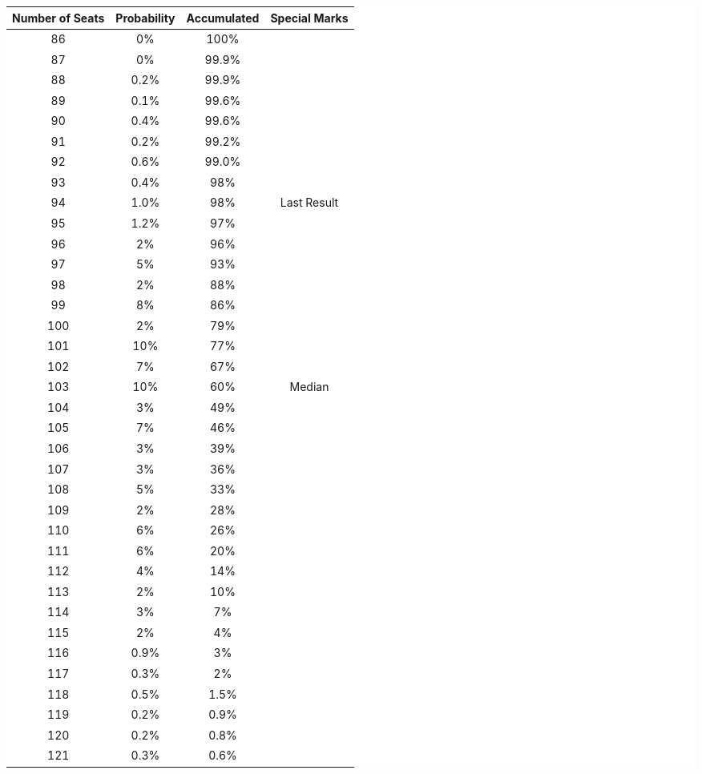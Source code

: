 | Number of Seats | Probability | Accumulated | Special Marks |
|:---------------:|:-----------:|:-----------:|:-------------:|
| 86 | 0% | 100% |  |
| 87 | 0% | 99.9% |  |
| 88 | 0.2% | 99.9% |  |
| 89 | 0.1% | 99.6% |  |
| 90 | 0.4% | 99.6% |  |
| 91 | 0.2% | 99.2% |  |
| 92 | 0.6% | 99.0% |  |
| 93 | 0.4% | 98% |  |
| 94 | 1.0% | 98% | Last Result |
| 95 | 1.2% | 97% |  |
| 96 | 2% | 96% |  |
| 97 | 5% | 93% |  |
| 98 | 2% | 88% |  |
| 99 | 8% | 86% |  |
| 100 | 2% | 79% |  |
| 101 | 10% | 77% |  |
| 102 | 7% | 67% |  |
| 103 | 10% | 60% | Median |
| 104 | 3% | 49% |  |
| 105 | 7% | 46% |  |
| 106 | 3% | 39% |  |
| 107 | 3% | 36% |  |
| 108 | 5% | 33% |  |
| 109 | 2% | 28% |  |
| 110 | 6% | 26% |  |
| 111 | 6% | 20% |  |
| 112 | 4% | 14% |  |
| 113 | 2% | 10% |  |
| 114 | 3% | 7% |  |
| 115 | 2% | 4% |  |
| 116 | 0.9% | 3% |  |
| 117 | 0.3% | 2% |  |
| 118 | 0.5% | 1.5% |  |
| 119 | 0.2% | 0.9% |  |
| 120 | 0.2% | 0.8% |  |
| 121 | 0.3% | 0.6% |  |
